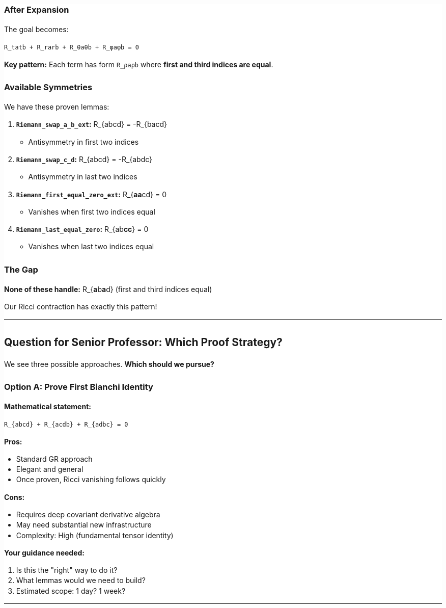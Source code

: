 ### After Expansion

The goal becomes:
```
R_tatb + R_rarb + R_θaθb + R_φaφb = 0
```

**Key pattern:** Each term has form `R_ρaρb` where **first and third indices are equal**.

### Available Symmetries

We have these proven lemmas:

1. **`Riemann_swap_a_b_ext`:** R_{abcd} = -R_{bacd}
   - Antisymmetry in first two indices

2. **`Riemann_swap_c_d`:** R_{abcd} = -R_{abdc}
   - Antisymmetry in last two indices

3. **`Riemann_first_equal_zero_ext`:** R_{**aa**cd} = 0
   - Vanishes when first two indices equal

4. **`Riemann_last_equal_zero`:** R_{ab**cc**} = 0
   - Vanishes when last two indices equal

### The Gap

**None of these handle:** R_{**a**b**a**d} (first and third indices equal)

Our Ricci contraction has exactly this pattern!

---

## Question for Senior Professor: Which Proof Strategy?

We see three possible approaches. **Which should we pursue?**

### Option A: Prove First Bianchi Identity

**Mathematical statement:**
```
R_{abcd} + R_{acdb} + R_{adbc} = 0
```

**Pros:**
- Standard GR approach
- Elegant and general
- Once proven, Ricci vanishing follows quickly

**Cons:**
- Requires deep covariant derivative algebra
- May need substantial new infrastructure
- Complexity: High (fundamental tensor identity)

**Your guidance needed:**
1. Is this the "right" way to do it?
2. What lemmas would we need to build?
3. Estimated scope: 1 day? 1 week?

---
